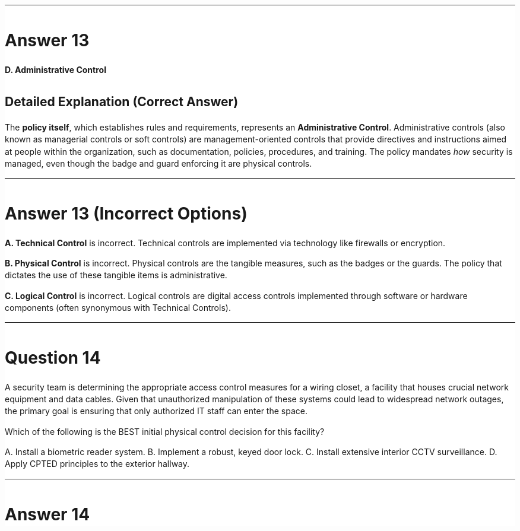 

---

# **Answer 13**

**D. Administrative Control**

## **Detailed Explanation (Correct Answer)**

The **policy itself**, which establishes rules and requirements, represents an **Administrative Control**. Administrative controls (also known as managerial controls or soft controls) are management-oriented controls that provide directives and instructions aimed at people within the organization, such as documentation, policies, procedures, and training. The policy mandates *how* security is managed, even though the badge and guard enforcing it are physical controls.



---

# **Answer 13 (Incorrect Options)**

**A. Technical Control** is incorrect. Technical controls are implemented via technology like firewalls or encryption.

**B. Physical Control** is incorrect. Physical controls are the tangible measures, such as the badges or the guards. The policy that dictates the use of these tangible items is administrative.

**C. Logical Control** is incorrect. Logical controls are digital access controls implemented through software or hardware components (often synonymous with Technical Controls).



---

# **Question 14**

A security team is determining the appropriate access control measures for a wiring closet, a facility that houses crucial network equipment and data cables. Given that unauthorized manipulation of these systems could lead to widespread network outages, the primary goal is ensuring that only authorized IT staff can enter the space.

Which of the following is the BEST initial physical control decision for this facility?

A. Install a biometric reader system.
B. Implement a robust, keyed door lock.
C. Install extensive interior CCTV surveillance.
D. Apply CPTED principles to the exterior hallway.



---

# **Answer 14**
